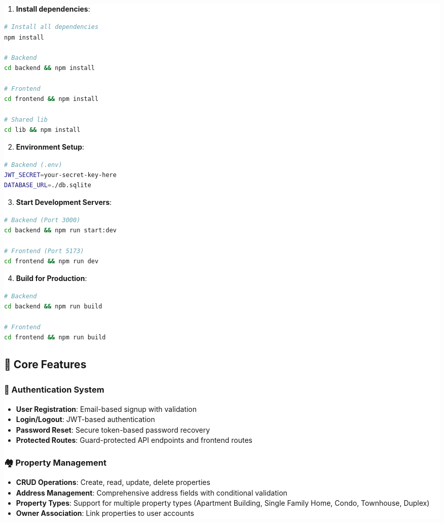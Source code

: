 1. **Install dependencies**:
```bash
# Install all dependencies
npm install

# Backend
cd backend && npm install

# Frontend  
cd frontend && npm install

# Shared lib
cd lib && npm install
```

2. **Environment Setup**:
```bash
# Backend (.env)
JWT_SECRET=your-secret-key-here
DATABASE_URL=./db.sqlite
```

3. **Start Development Servers**:
```bash
# Backend (Port 3000)
cd backend && npm run start:dev

# Frontend (Port 5173) 
cd frontend && npm run dev
```

4. **Build for Production**:
```bash
# Backend
cd backend && npm run build

# Frontend
cd frontend && npm run build
```

## 🏢 Core Features

### 🔐 Authentication System
- **User Registration**: Email-based signup with validation
- **Login/Logout**: JWT-based authentication
- **Password Reset**: Secure token-based password recovery
- **Protected Routes**: Guard-protected API endpoints and frontend routes

### 🏘️ Property Management
- **CRUD Operations**: Create, read, update, delete properties
- **Address Management**: Comprehensive address fields with conditional validation
- **Property Types**: Support for multiple property types (Apartment Building, Single Family Home, Condo, Townhouse, Duplex)
- **Owner Association**: Link properties to user accounts
